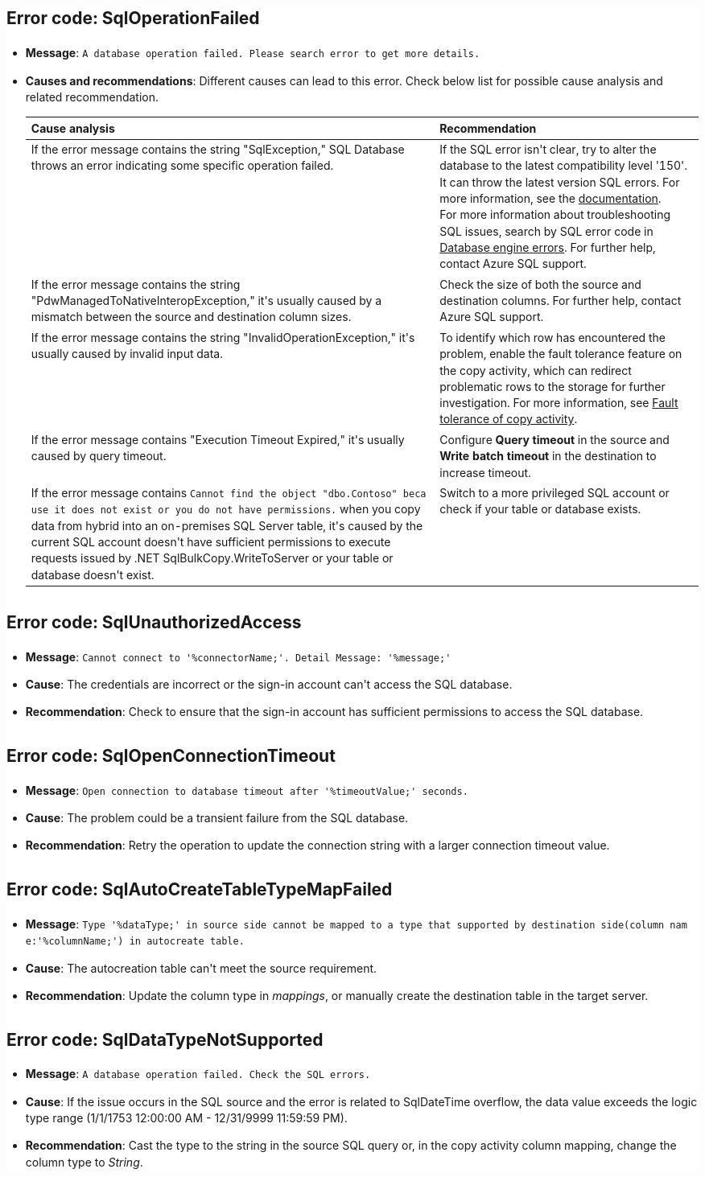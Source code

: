 ## Error code: SqlOperationFailed

- **Message**: `A database operation failed. Please search error to get more details.`

- **Causes and recommendations**: Different causes can lead to this error. Check below list for possible cause analysis and related recommendation.

    | Cause analysis                                               | Recommendation                                               |
    | :----------------------------------------------------------- | :----------------------------------------------------------- |
    | If the error message contains the string "SqlException," SQL Database throws an error indicating some specific operation failed. | If the SQL error isn't clear, try to alter the database to the latest compatibility level '150'. It can throw the latest version SQL errors. For more information, see the [documentation](/sql/t-sql/statements/alter-database-transact-sql-compatibility-level#backwardCompat). <br/> For more information about troubleshooting SQL issues, search by SQL error code in [Database engine errors](/sql/relational-databases/errors-events/database-engine-events-and-errors). For further help, contact Azure SQL support. |
    | If the error message contains the string "PdwManagedToNativeInteropException," it's usually caused by a mismatch between the source and destination column sizes. | Check the size of both the source and destination columns. For further help, contact Azure SQL support. |
    | If the error message contains the string "InvalidOperationException," it's usually caused by invalid input data. | To identify which row has encountered the problem, enable the fault tolerance feature on the copy activity, which can redirect problematic rows to the storage for further investigation. For more information, see [Fault tolerance of copy activity](/azure/data-factory/copy-activity-fault-tolerance). |
    | If the error message contains "Execution Timeout Expired," it's usually caused by query timeout. | Configure **Query timeout** in the source and **Write batch timeout** in the destination to increase timeout. |
    | If the error message contains `Cannot find the object "dbo.Contoso" because it does not exist or you do not have permissions.` when you copy data from hybrid into an on-premises SQL Server table, it's caused by the current SQL account doesn't have sufficient permissions to execute requests issued by .NET SqlBulkCopy.WriteToServer or your table or database doesn't exist. | Switch to a more privileged SQL account or check if your table or database exists. |

## Error code: SqlUnauthorizedAccess

- **Message**: `Cannot connect to '%connectorName;'. Detail Message: '%message;'`

- **Cause**: The credentials are incorrect or the sign-in account can't access the SQL database.

- **Recommendation**:  Check to ensure that the sign-in account has sufficient permissions to access the SQL database.

## Error code: SqlOpenConnectionTimeout

- **Message**: `Open connection to database timeout after '%timeoutValue;' seconds.`

- **Cause**: The problem could be a transient failure from the SQL database.

- **Recommendation**:  Retry the operation to update the connection string with a larger connection timeout value.

## Error code: SqlAutoCreateTableTypeMapFailed

- **Message**: `Type '%dataType;' in source side cannot be mapped to a type that supported by destination side(column name:'%columnName;') in autocreate table.`

- **Cause**: The autocreation table can't meet the source requirement.

- **Recommendation**:  Update the column type in *mappings*, or manually create the destination table in the target server.

## Error code: SqlDataTypeNotSupported

- **Message**: `A database operation failed. Check the SQL errors.`

- **Cause**: If the issue occurs in the SQL source and the error is related to SqlDateTime overflow, the data value exceeds the logic type range (1/1/1753 12:00:00 AM - 12/31/9999 11:59:59 PM).

- **Recommendation**:  Cast the type to the string in the source SQL query or, in the copy activity column mapping, change the column type to *String*.

